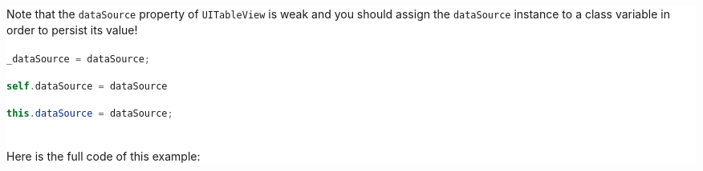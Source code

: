 Note that the <code>dataSource</code> property of <code>UITableView</code> is weak and you should assign the <code>dataSource</code> instance to a class variable in order to persist its value!

```Objective-C
_dataSource = dataSource;
```
```Swift
self.dataSource = dataSource
```
```C#
this.dataSource = dataSource;
```

<br>
Here is the full code of this example:
